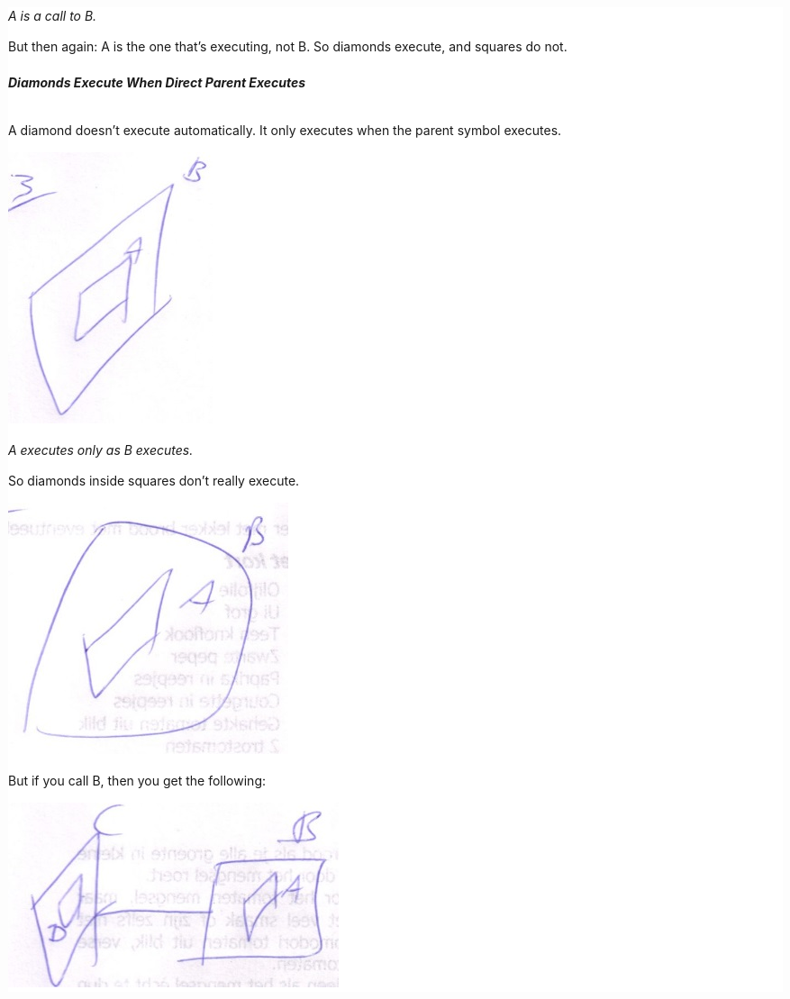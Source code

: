 *A is a call to B.*

But then again: A is the one that’s executing, not B. So diamonds execute, and squares do not.
###### **Diamonds Execute When Direct Parent Executes**
A diamond doesn’t execute automatically. It only executes when the parent symbol executes.

![](images/7.%20Commands%20Ideas.039.jpeg)

*A executes only as B executes.*

So diamonds inside squares don’t really execute.

![](images/7.%20Commands%20Ideas.040.jpeg)

But if you call B, then you get the following:

![](images/7.%20Commands%20Ideas.041.jpeg)
